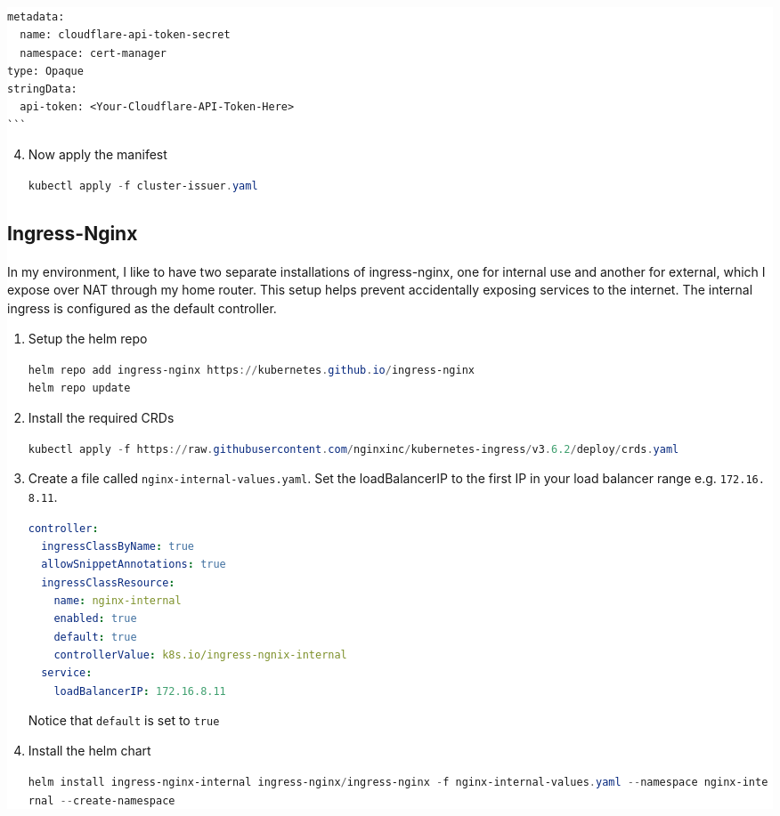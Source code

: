     metadata:
      name: cloudflare-api-token-secret
      namespace: cert-manager
    type: Opaque
    stringData:
      api-token: <Your-Cloudflare-API-Token-Here>
    ```

4. Now apply the manifest

    ```powershell
    kubectl apply -f cluster-issuer.yaml
    ```

## Ingress-Nginx

In my environment, I like to have two separate installations of ingress-nginx, one for internal use and another for external, which I expose over NAT through my home router. This setup helps prevent accidentally exposing services to the internet. The internal ingress is configured as the default controller.

1. Setup the helm repo

    ```powershell
    helm repo add ingress-nginx https://kubernetes.github.io/ingress-nginx
    helm repo update
    ```

2. Install the required CRDs

    ```powershell
    kubectl apply -f https://raw.githubusercontent.com/nginxinc/kubernetes-ingress/v3.6.2/deploy/crds.yaml
    ```

3. Create a file called `nginx-internal-values.yaml`. Set the loadBalancerIP to the first IP in your load balancer range e.g. `172.16.8.11`.

    ```yaml
    controller:
      ingressClassByName: true
      allowSnippetAnnotations: true
      ingressClassResource:
        name: nginx-internal
        enabled: true
        default: true
        controllerValue: k8s.io/ingress-ngnix-internal
      service:
        loadBalancerIP: 172.16.8.11
    ```
    Notice that `default` is set to `true`

4. Install the helm chart

    ```powershell
    helm install ingress-nginx-internal ingress-nginx/ingress-nginx -f nginx-internal-values.yaml --namespace nginx-internal --create-namespace
    ```
